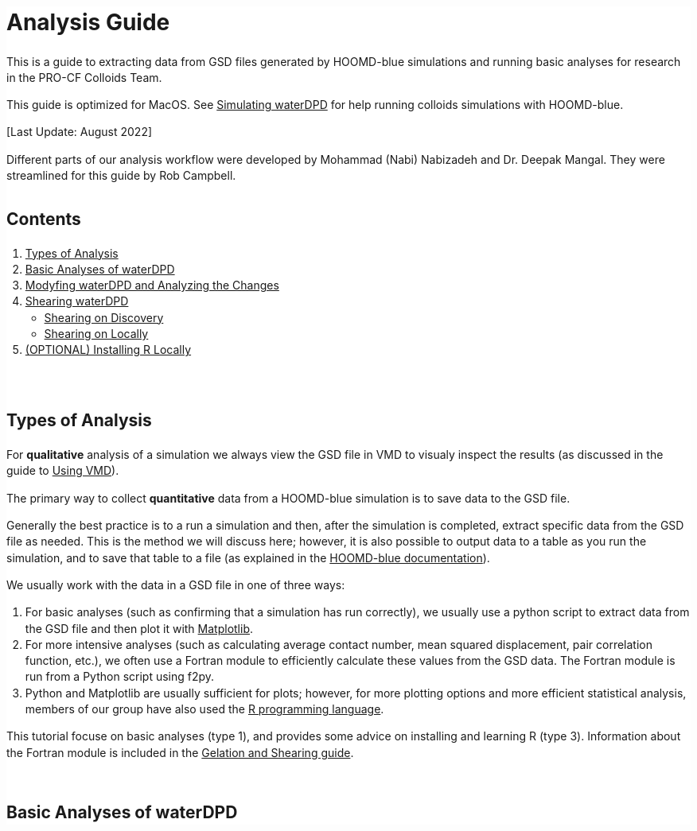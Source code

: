 # Analysis Guide

This is a guide to extracting data from GSD files generated by HOOMD-blue simulations and running basic analyses for research in the PRO-CF Colloids Team.

This guide is optimized for MacOS. See [Simulating waterDPD](/04-Simulating-waterDPD.md) for help running colloids simulations with HOOMD-blue.

[Last Update: August 2022]

Different parts of our analysis workflow were developed by Mohammad (Nabi) Nabizadeh and Dr. Deepak Mangal. They were streamlined for this guide by Rob Campbell.

## Contents
1. [Types of Analysis](/07-Analysis-Guide.md#types-of-analysis)
2. [Basic Analyses of waterDPD](/07-Analysis-Guide.md#basic-analyses-of-waterdpd)
3. [Modyfing waterDPD and Analyzing the Changes](/07-Analysis-Guide.md#modyfing-waterdpd-and-analyzing-the-changes)
4. [Shearing waterDPD](/07-Analysis-Guide.md#shearing-waterdpd)
	* [Shearing on Discovery](/07-Analysis-Guide.md#shearing-on-discovery)
	* [Shearing on Locally](/07-Analysis-Guide.md#shearing-locally)
5. [(OPTIONAL) Installing R Locally](/07-Analysis-Guide.md#optional-installing-r-locally)
<br>

## Types of Analysis 

For **qualitative** analysis of a simulation we always view the GSD file in VMD to visualy inspect the results (as discussed in the guide to [Using VMD](/06-Using-VMD.md)).

The primary way to collect **quantitative** data from a HOOMD-blue simulation is to save data to the GSD file. 

Generally the best practice is to a run a simulation and then, after the simulation is completed, extract specific data from the GSD file as needed. This is the method we will discuss here; however, it is also possible to output data to a table as you run the simulation, and to save that table to a file (as explained in the [HOOMD-blue documentation](https://hoomd-blue.readthedocs.io/en/latest/tutorial/02-Logging/04-Writing-Formatted-Output.html)).

We usually work with the data in a GSD file in one of three ways:
1. For basic analyses (such as confirming that a simulation has run correctly), we usually use a python script to extract data from the GSD file and then plot it with [Matplotlib](https://matplotlib.org/).
2. For more intensive analyses (such as calculating average contact number, mean squared displacement, pair correlation function, etc.), we often use a Fortran module to efficiently calculate these values from the GSD data. The Fortran module is run from a Python script using f2py.
3. Python and Matplotlib are usually sufficient for plots; however, for more plotting options and more efficient statistical analysis, members of our group have also used the [R programming language](https://www.r-project.org/).

This tutorial focuse on basic analyses (type 1), and provides some advice on installing and learning R (type 3). Information about the Fortran module is included in the [Gelation and Shearing guide](/08-Gelation-and-Shearing.md).
<br>
<br>
## Basic Analyses of waterDPD
